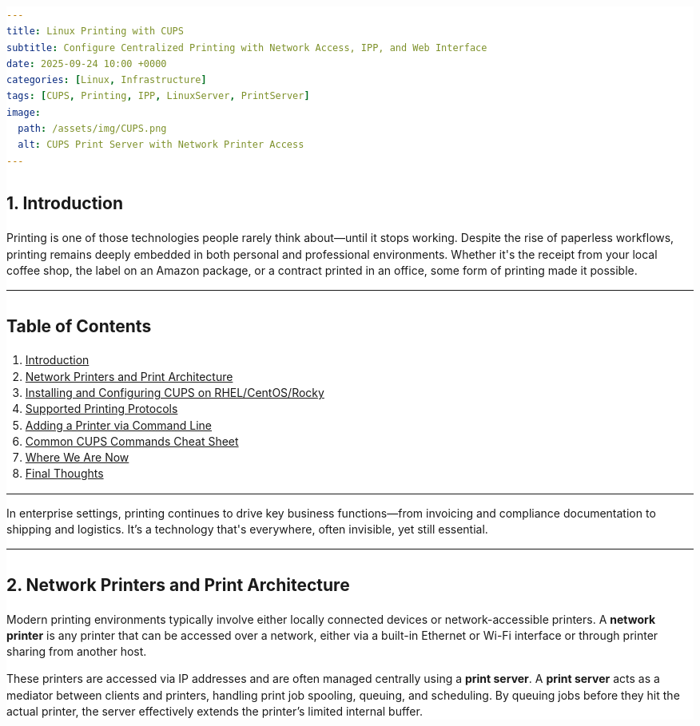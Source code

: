 ```yaml
---
title: Linux Printing with CUPS
subtitle: Configure Centralized Printing with Network Access, IPP, and Web Interface
date: 2025-09-24 10:00 +0000
categories: [Linux, Infrastructure]
tags: [CUPS, Printing, IPP, LinuxServer, PrintServer]
image:
  path: /assets/img/CUPS.png
  alt: CUPS Print Server with Network Printer Access
---
```

## 1. **Introduction**

Printing is one of those technologies people rarely think about—until it stops working. Despite the rise of paperless workflows, printing remains deeply embedded in both personal and professional environments. Whether it's the receipt from your local coffee shop, the label on an Amazon package, or a contract printed in an office, some form of printing made it possible.

---

## Table of Contents

1. [Introduction](#1-introduction)
2. [Network Printers and Print Architecture](#2-network-printers-and-print-architecture)
3. [Installing and Configuring CUPS on RHEL/CentOS/Rocky](#3-installing-and-configuring-cups-on-rhelcentosrocky)
4. [Supported Printing Protocols](#4-supported-printing-protocols)
5. [Adding a Printer via Command Line](#5-adding-a-printer-via-command-line)
6. [Common CUPS Commands Cheat Sheet](#6-common-cups-commands-cheat-sheet)
7. [Where We Are Now](#7-where-we-are-now)
8. [Final Thoughts](#8-final-thoughts)

---

In enterprise settings, printing continues to drive key business functions—from invoicing and compliance documentation to shipping and logistics. It’s a technology that's everywhere, often invisible, yet still essential.

---

## 2. **Network Printers and Print Architecture**

Modern printing environments typically involve either locally connected devices or network-accessible printers. A **network printer** is any printer that can be accessed over a network, either via a built-in Ethernet or Wi-Fi interface or through printer sharing from another host.

These printers are accessed via IP addresses and are often managed centrally using a **print server**. A **print server** acts as a mediator between clients and printers, handling print job spooling, queuing, and scheduling. By queuing jobs before they hit the actual printer, the server effectively extends the printer’s limited internal buffer.
